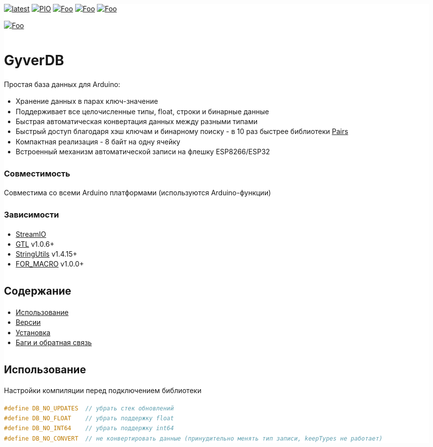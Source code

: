 [![latest](https://img.shields.io/github/v/release/GyverLibs/GyverDB.svg?color=brightgreen)](https://github.com/GyverLibs/GyverDB/releases/latest/download/GyverDB.zip)
[![PIO](https://badges.registry.platformio.org/packages/gyverlibs/library/GyverDB.svg)](https://registry.platformio.org/libraries/gyverlibs/GyverDB)
[![Foo](https://img.shields.io/badge/Website-AlexGyver.ru-blue.svg?style=flat-square)](https://alexgyver.ru/)
[![Foo](https://img.shields.io/badge/%E2%82%BD%24%E2%82%AC%20%D0%9F%D0%BE%D0%B4%D0%B4%D0%B5%D1%80%D0%B6%D0%B0%D1%82%D1%8C-%D0%B0%D0%B2%D1%82%D0%BE%D1%80%D0%B0-orange.svg?style=flat-square)](https://alexgyver.ru/support_alex/)
[![Foo](https://img.shields.io/badge/README-ENGLISH-blueviolet.svg?style=flat-square)](https://github-com.translate.goog/GyverLibs/GyverDB?_x_tr_sl=ru&_x_tr_tl=en)  

[![Foo](https://img.shields.io/badge/ПОДПИСАТЬСЯ-НА%20ОБНОВЛЕНИЯ-brightgreen.svg?style=social&logo=telegram&color=blue)](https://t.me/GyverLibs)

# GyverDB
Простая база данных для Arduino:
- Хранение данных в парах ключ-значение
- Поддерживает все целочисленные типы, float, строки и бинарные данные
- Быстрая автоматическая конвертация данных между разными типами
- Быстрый доступ благодаря хэш ключам и бинарному поиску - в 10 раз быстрее библиотеки [Pairs](https://github.com/GyverLibs/Pairs)
- Компактная реализация - 8 байт на одну ячейку
- Встроенный механизм автоматической записи на флешку ESP8266/ESP32

### Совместимость
Совместима со всеми Arduino платформами (используются Arduino-функции)

### Зависимости
- [StreamIO](https://github.com/GyverLibs/StreamIO)
- [GTL](https://github.com/GyverLibs/GTL) v1.0.6+
- [StringUtils](https://github.com/GyverLibs/StringUtils) v1.4.15+
- [FOR_MACRO](https://github.com/GyverLibs/FOR_MACRO) v1.0.0+

## Содержание
- [Использование](#usage)
- [Версии](#versions)
- [Установка](#install)
- [Баги и обратная связь](#feedback)

<a id="usage"></a>

## Использование
Настройки компиляции перед подключением библиотеки
```cpp
#define DB_NO_UPDATES  // убрать стек обновлений
#define DB_NO_FLOAT    // убрать поддержку float
#define DB_NO_INT64    // убрать поддержку int64
#define DB_NO_CONVERT  // не конвертировать данные (принудительно менять тип записи, keepTypes не работает)
```
